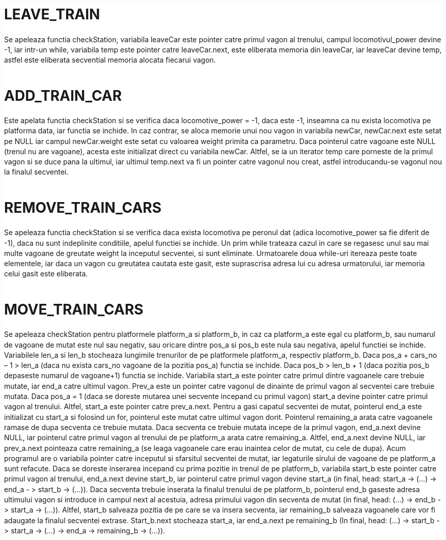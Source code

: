 # LEAVE_TRAIN
Se apeleaza functia checkStation, variabila leaveCar este pointer catre primul vagon al trenului, campul locomotivul_power devine -1, iar intr-un while, variabila temp este pointer catre leaveCar.next, este eliberata memoria din leaveCar, iar leaveCar devine temp, astfel este eliberata secvential memoria alocata fiecarui vagon.

# ADD_TRAIN_CAR
Este apelata functia checkStation si se verifica daca locomotive_power = -1, daca este -1, inseamna ca nu exista locomotiva pe platforma data, iar functia se inchide. In caz contrar, se aloca memorie unui nou vagon in variabila newCar, newCar.next este setat pe NULL iar campul newCar.weight este setat cu valoarea weight primita ca parametru. Daca pointerul catre vagoane este NULL (trenul nu are vagoane), acesta este initializat direct cu variabila newCar. Altfel, se ia un iterator temp care porneste de la primul vagon si se duce pana la ultimul, iar ultimul temp.next va fi un pointer catre vagonul nou creat, astfel introducandu-se vagonul nou la finalul secventei.

# REMOVE_TRAIN_CARS
Se apeleaza functia checkStation si se verifica daca exista locomotiva pe peronul dat (adica locomotive_power sa fie diferit de -1), daca nu sunt indeplinite conditiile, apelul functiei se inchide. Un prim while trateaza cazul in care se regasesc unul sau mai multe vagoane de greutate weight la inceputul secventei, si sunt eliminate. Urmatoarele doua while-uri itereaza peste toate elementele, iar daca un vagon cu greutatea cautata este gasit, este suprascrisa adresa lui cu adresa urmatorului, iar memoria celui gasit este eliberata.

# MOVE_TRAIN_CARS
Se apeleaza checkStation pentru platformele platform_a si platform_b, in caz ca platform_a este egal cu platform_b, sau numarul de vagoane de mutat este nul sau negativ, sau oricare dintre pos_a si pos_b este nula sau negativa, apelul functiei se inchide. Variabilele len_a si len_b stocheaza lungimile trenurilor de pe platformele platform_a, respectiv platform_b. Daca pos_a + cars_no – 1 > len_a (daca nu exista cars_no vagoane de la pozitia pos_a) functia se inchide. Daca pos_b > len_b + 1 (daca pozitia pos_b depaseste numarul de vagoane+1) functia se inchide. Variabila start_a este pointer catre primul dintre vagoanele care trebuie mutate, iar end_a catre ultimul vagon. Prev_a este un pointer catre vagonul de dinainte de primul vagon al secventei care trebuie mutata. Daca pos_a = 1 (daca se doreste mutarea unei secvente incepand cu primul vagon) start_a devine pointer catre primul vagon al trenului. Altfel, start_a este pointer catre prev_a.next. Pentru a gasi capatul secventei de mutat, pointerul end_a este initializat cu start_a si folosind un for, pointerul este mutat catre ultimul vagon dorit. Pointerul remaining_a arata catre vagoanele ramase de dupa secventa ce trebuie mutata. Daca secventa ce trebuie mutata incepe de la primul vagon, end_a.next devine NULL, iar pointerul catre primul vagon al trenului de pe platform_a arata catre remaining_a. Altfel, end_a.next devine NULL, iar prev_a.next pointeaza catre remaining_a (se leaga vagoanele care erau inaintea celor de mutat, cu cele de dupa). Acum programul are o variabila pointer catre inceputul si sfarsitul secventei de mutat, iar legaturile sirului de vagoane de pe platform_a sunt refacute. Daca se doreste inserarea incepand cu prima pozitie in trenul de pe platform_b, variabila start_b este pointer catre primul vagon al trenului, end_a.next devine start_b, iar pointerul catre primul vagon devine start_a (in final, head: start_a -> (…) -> end_a - > start_b -> (…)). Daca secventa trebuie inserata la finalul trenului de pe platform_b, pointerul end_b gaseste adresa ultimului vagon si introduce in campul next al acestuia, adresa primului vagon din secventa de mutat (in final, head: (…) -> end_b -> start_a -> (…)). Altfel, start_b salveaza pozitia de pe care se va insera secventa, iar remaining_b salveaza vagoanele care vor fi adaugate la finalul secventei extrase. Start_b.next stocheaza start_a, iar end_a.next pe remaining_b (In final, head: (…) -> start_b -> start_a -> (…) -> end_a -> remaining_b -> (…)).
